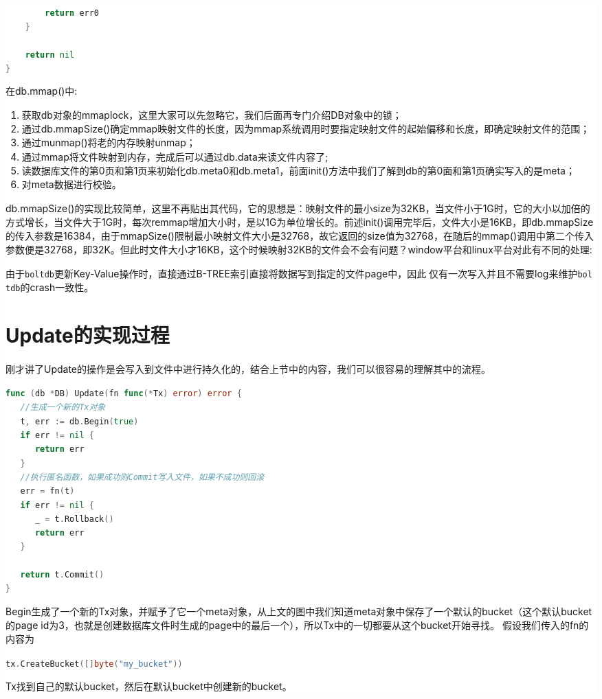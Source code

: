```go
        return err0
    }

    return nil
}
```

在db.mmap()中:

1. 获取db对象的mmaplock，这里大家可以先忽略它，我们后面再专门介绍DB对象中的锁；
2. 通过db.mmapSize()确定mmap映射文件的长度，因为mmap系统调用时要指定映射文件的起始偏移和长度，即确定映射文件的范围；
3. 通过munmap()将老的内存映射unmap；
4. 通过mmap将文件映射到内存，完成后可以通过db.data来读文件内容了;
5. 读数据库文件的第0页和第1页来初始化db.meta0和db.meta1，前面init()方法中我们了解到db的第0面和第1页确实写入的是meta；
6. 对meta数据进行校验。

db.mmapSize()的实现比较简单，这里不再贴出其代码，它的思想是：映射文件的最小size为32KB，当文件小于1G时，它的大小以加倍的方式增长，当文件大于1G时，每次remmap增加大小时，是以1G为单位增长的。前述init()调用完毕后，文件大小是16KB，即db.mmapSize的传入参数是16384，由于mmapSize()限制最小映射文件大小是32768，故它返回的size值为32768，在随后的mmap()调用中第二个传入参数便是32768，即32K。但此时文件大小才16KB，这个时候映射32KB的文件会不会有问题？window平台和linux平台对此有不同的处理:



由于`boltdb`更新Key-Value操作时，直接通过B-TREE索引直接将数据写到指定的文件page中，因此 仅有一次写入并且不需要log来维护`boltdb`的crash一致性。



# Update的实现过程

刚才讲了Update的操作是会写入到文件中进行持久化的，结合上节中的内容，我们可以很容易的理解其中的流程。

```go
func (db *DB) Update(fn func(*Tx) error) error {
   //生成一个新的Tx对象
   t, err := db.Begin(true)  
   if err != nil {  
      return err  
   }
   //执行匿名函数，如果成功则Commit写入文件，如果不成功则回滚
   err = fn(t) 
   if err != nil {  
      _ = t.Rollback()  
      return err  
   }  
  
   return t.Commit()  
}
```

Begin生成了一个新的Tx对象，并赋予了它一个meta对象，从上文的图中我们知道meta对象中保存了一个默认的bucket（这个默认bucket的page id为3，也就是创建数据库文件时生成的page中的最后一个），所以Tx中的一切都要从这个bucket开始寻找。 假设我们传入的fn的内容为

```go
tx.CreateBucket([]byte("my_bucket"))
```

Tx找到自己的默认bucket，然后在默认bucket中创建新的bucket。
